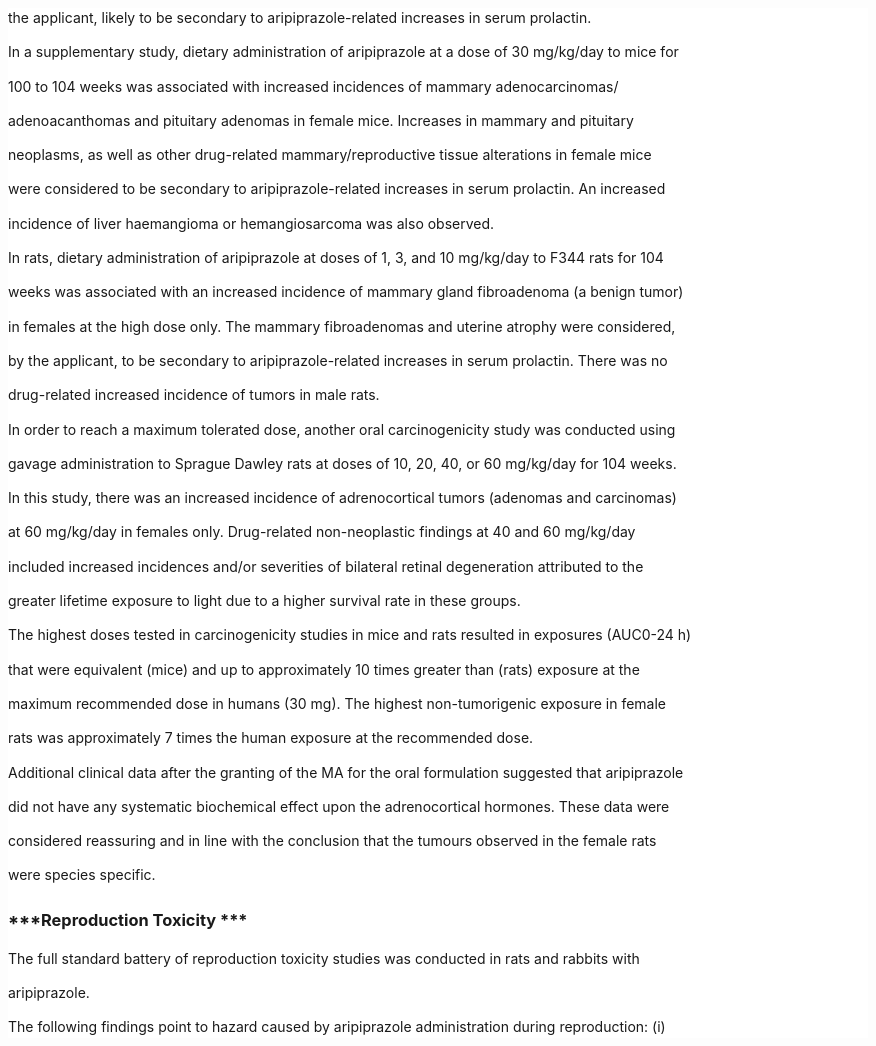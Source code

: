 the applicant, likely to be secondary to aripiprazole-related increases in serum prolactin.

In a supplementary study, dietary administration of aripiprazole at a dose of 30 mg/kg/day to mice for

100 to 104 weeks was associated with increased incidences of mammary adenocarcinomas/

adenoacanthomas and pituitary adenomas in female mice. Increases in mammary and pituitary

neoplasms, as well as other drug-related mammary/reproductive tissue alterations in female mice

were considered to be secondary to aripiprazole-related increases in serum prolactin. An increased

incidence of liver haemangioma or hemangiosarcoma was also observed.

In rats, dietary administration of aripiprazole at doses of 1, 3, and 10 mg/kg/day to F344 rats for 104

weeks was associated with an increased incidence of mammary gland fibroadenoma (a benign tumor)

in females at the high dose only. The mammary fibroadenomas and uterine atrophy were considered,

by the applicant, to be secondary to aripiprazole-related increases in serum prolactin. There was no

drug-related increased incidence of tumors in male rats.

In order to reach a maximum tolerated dose, another oral carcinogenicity study was conducted using

gavage administration to Sprague Dawley rats at doses of 10, 20, 40, or 60 mg/kg/day for 104 weeks.

In this study, there was an increased incidence of adrenocortical tumors (adenomas and carcinomas)

at 60 mg/kg/day in females only. Drug-related non-neoplastic findings at 40 and 60 mg/kg/day

included increased incidences and/or severities of bilateral retinal degeneration attributed to the

greater lifetime exposure to light due to a higher survival rate in these groups.

The highest doses tested in carcinogenicity studies in mice and rats resulted in exposures (AUC0-24 h)

that were equivalent (mice) and up to approximately 10 times greater than (rats) exposure at the

maximum recommended dose in humans (30 mg). The highest non-tumorigenic exposure in female

rats was approximately 7 times the human exposure at the recommended dose.

Additional clinical data after the granting of the MA for the oral formulation suggested that aripiprazole

did not have any systematic biochemical effect upon the adrenocortical hormones. These data were

considered reassuring and in line with the conclusion that the tumours observed in the female rats

were species specific.
### ***Reproduction Toxicity ***

The full standard battery of reproduction toxicity studies was conducted in rats and rabbits with

aripiprazole.

The following findings point to hazard caused by aripiprazole administration during reproduction: (i)
